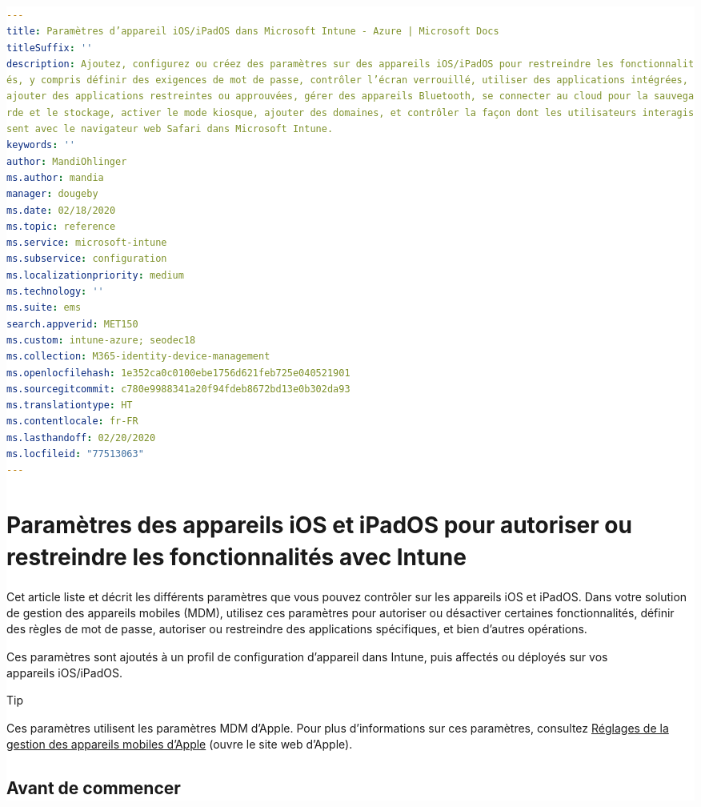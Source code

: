 ```yaml
---
title: Paramètres d’appareil iOS/iPadOS dans Microsoft Intune - Azure | Microsoft Docs
titleSuffix: ''
description: Ajoutez, configurez ou créez des paramètres sur des appareils iOS/iPadOS pour restreindre les fonctionnalités, y compris définir des exigences de mot de passe, contrôler l’écran verrouillé, utiliser des applications intégrées, ajouter des applications restreintes ou approuvées, gérer des appareils Bluetooth, se connecter au cloud pour la sauvegarde et le stockage, activer le mode kiosque, ajouter des domaines, et contrôler la façon dont les utilisateurs interagissent avec le navigateur web Safari dans Microsoft Intune.
keywords: ''
author: MandiOhlinger
ms.author: mandia
manager: dougeby
ms.date: 02/18/2020
ms.topic: reference
ms.service: microsoft-intune
ms.subservice: configuration
ms.localizationpriority: medium
ms.technology: ''
ms.suite: ems
search.appverid: MET150
ms.custom: intune-azure; seodec18
ms.collection: M365-identity-device-management
ms.openlocfilehash: 1e352ca0c0100ebe1756d621feb725e040521901
ms.sourcegitcommit: c780e9988341a20f94fdeb8672bd13e0b302da93
ms.translationtype: HT
ms.contentlocale: fr-FR
ms.lasthandoff: 02/20/2020
ms.locfileid: "77513063"
---
```

# <a name="ios-and-ipados-device-settings-to-allow-or-restrict-features-using-intune"></a>Paramètres des appareils iOS et iPadOS pour autoriser ou restreindre les fonctionnalités avec Intune

Cet article liste et décrit les différents paramètres que vous pouvez contrôler sur les appareils iOS et iPadOS. Dans votre solution de gestion des appareils mobiles (MDM), utilisez ces paramètres pour autoriser ou désactiver certaines fonctionnalités, définir des règles de mot de passe, autoriser ou restreindre des applications spécifiques, et bien d’autres opérations.

Ces paramètres sont ajoutés à un profil de configuration d’appareil dans Intune, puis affectés ou déployés sur vos appareils iOS/iPadOS.

> [!TIP]
> Ces paramètres utilisent les paramètres MDM d’Apple. Pour plus d’informations sur ces paramètres, consultez [Réglages de la gestion des appareils mobiles d’Apple](https://support.apple.com/guide/mdm/welcome/web) (ouvre le site web d’Apple).

## <a name="before-you-begin"></a>Avant de commencer

